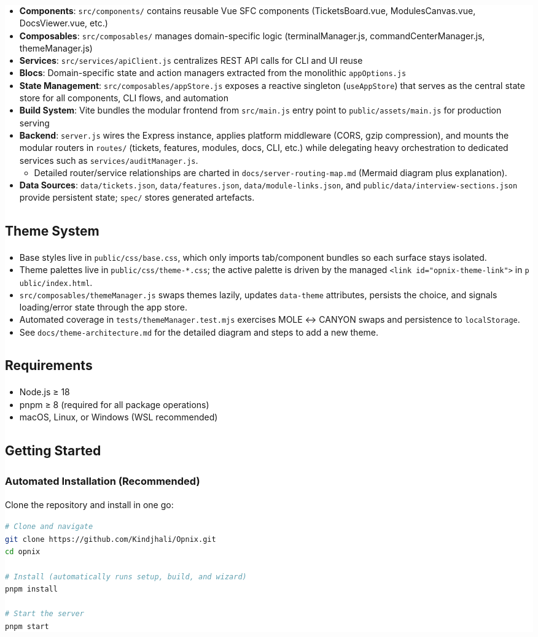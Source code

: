   - **Components**: `src/components/` contains reusable Vue SFC components (TicketsBoard.vue, ModulesCanvas.vue, DocsViewer.vue, etc.)
  - **Composables**: `src/composables/` manages domain-specific logic (terminalManager.js, commandCenterManager.js, themeManager.js)
  - **Services**: `src/services/apiClient.js` centralizes REST API calls for CLI and UI reuse
  - **Blocs**: Domain-specific state and action managers extracted from the monolithic `appOptions.js`
- **State Management**: `src/composables/appStore.js` exposes a reactive singleton (`useAppStore`) that serves as the central state store for all components, CLI flows, and automation
- **Build System**: Vite bundles the modular frontend from `src/main.js` entry point to `public/assets/main.js` for production serving
- **Backend**: `server.js` wires the Express instance, applies platform middleware (CORS, gzip compression), and mounts the modular routers in `routes/` (tickets, features, modules, docs, CLI, etc.) while delegating heavy orchestration to dedicated services such as `services/auditManager.js`.
  - Detailed router/service relationships are charted in `docs/server-routing-map.md` (Mermaid diagram plus explanation).
- **Data Sources**: `data/tickets.json`, `data/features.json`, `data/module-links.json`, and `public/data/interview-sections.json` provide persistent state; `spec/` stores generated artefacts.

## Theme System
- Base styles live in `public/css/base.css`, which only imports tab/component bundles so each surface stays isolated.
- Theme palettes live in `public/css/theme-*.css`; the active palette is driven by the managed `<link id="opnix-theme-link">` in `public/index.html`.
- `src/composables/themeManager.js` swaps themes lazily, updates `data-theme` attributes, persists the choice, and signals loading/error state through the app store.
- Automated coverage in `tests/themeManager.test.mjs` exercises MOLE ↔ CANYON swaps and persistence to `localStorage`.
- See `docs/theme-architecture.md` for the detailed diagram and steps to add a new theme.

## Requirements
- Node.js ≥ 18
- pnpm ≥ 8 (required for all package operations)
- macOS, Linux, or Windows (WSL recommended)

## Getting Started

### Automated Installation (Recommended)

Clone the repository and install in one go:

```bash
# Clone and navigate
git clone https://github.com/Kindjhali/Opnix.git
cd opnix

# Install (automatically runs setup, build, and wizard)
pnpm install

# Start the server
pnpm start
```
